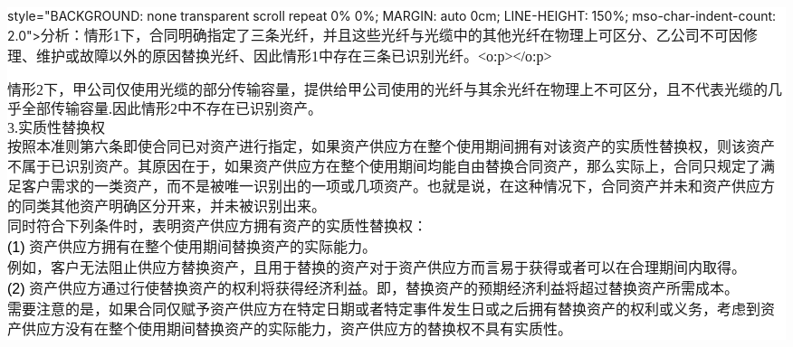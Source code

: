 style="BACKGROUND: none transparent scroll repeat 0% 0%; MARGIN: auto 0cm; LINE-HEIGHT: 150%; mso-char-indent-count: 2.0"><FONT 
size=3><SPAN style="FONT-FAMILY: 宋体">分析：情形</SPAN><SPAN 
style='FONT-FAMILY: 宋体; mso-bidi-font-family: "Trebuchet MS"'>1</SPAN><SPAN 
style="FONT-FAMILY: 宋体">下，合同明确指定了三条光纤，并且这些光纤与光缆中的其他光纤在物理上可区分、乙公司不可因修理、维护或故障以外的原因替换光纤、因此情形</SPAN><SPAN 
style='FONT-FAMILY: 宋体; mso-bidi-font-family: "Trebuchet MS"'>1</SPAN><SPAN 
style="FONT-FAMILY: 宋体">中存在三条已识别光纤。<o:p></o:p></SPAN></FONT></P>
<P class=11 
style="BACKGROUND: none transparent scroll repeat 0% 0%; MARGIN: auto 0cm; LINE-HEIGHT: 150%; mso-char-indent-count: 2.0"><FONT 
size=3><SPAN style="FONT-FAMILY: 宋体">情形</SPAN><SPAN 
style='FONT-FAMILY: 宋体; mso-bidi-font-family: "Trebuchet MS"'>2</SPAN><SPAN 
style="FONT-FAMILY: 宋体">下，甲公司仅使用光缆的部分传输容量，提供给甲公司使用的光纤与其余光纤在物理上不可区分，且不代表光缆的几乎全部传输容量.因此情形</SPAN><SPAN 
style='FONT-FAMILY: 宋体; mso-bidi-font-family: "Trebuchet MS"'>2</SPAN><SPAN 
style="FONT-FAMILY: 宋体">中不存在已识别资产。<o:p></o:p></SPAN></FONT></P>
<P class=11 
style="BACKGROUND: none transparent scroll repeat 0% 0%; MARGIN: auto 0cm; LINE-HEIGHT: 150%; mso-char-indent-count: 2.0"><FONT 
size=3><SPAN lang=EN-US 
style='FONT-FAMILY: 宋体; mso-bidi-font-family: "Trebuchet MS"; mso-ansi-language: EN-US; mso-bidi-language: EN-US'>3.</SPAN><SPAN 
style="FONT-FAMILY: 宋体">实质性替换权<o:p></o:p></SPAN></FONT></P>
<P class=11 
style="BACKGROUND: none transparent scroll repeat 0% 0%; MARGIN: auto 0cm; LINE-HEIGHT: 150%; mso-char-indent-count: 2.0"><SPAN 
style="FONT-FAMILY: 宋体"><FONT 
size=3>按照本准则第六条即使合同已对资产进行指定，如果资产供应方在整个使用期间拥有对该资产的实质性替换权，则该资产不属于已识别资产。其原因在于，如果资产供应方在整个使用期间均能自由替换合同资产，那么实际上，合同只规定了满足客户需求的一类资产，而不是被唯一识别出的一项或几项资产。也就是说，在这种情况下，合同资产并未和资产供应方的同类其他资产明确区分开来，并未被识别出来。<o:p></o:p></FONT></SPAN></P>
<P class=11 
style="BACKGROUND: none transparent scroll repeat 0% 0%; MARGIN: auto 0cm; LINE-HEIGHT: 150%; mso-char-indent-count: 2.0"><SPAN 
style="FONT-FAMILY: 宋体"><FONT 
size=3>同时符合下列条件时，表明资产供应方拥有资产的实质性替换权：<o:p></o:p></FONT></SPAN></P>
<P class=11 
style="BACKGROUND: none transparent scroll repeat 0% 0%; MARGIN: auto 0cm; LINE-HEIGHT: 150%; mso-char-indent-count: 2.0; mso-list: l31 level1 lfo25; tab-stops: 91.5pt"><SPAN 
style='FONT-SIZE: 12pt; FONT-FAMILY: "Trebuchet MS",sans-serif; COLOR: black; LINE-HEIGHT: 150%; mso-bidi-font-family: "Trebuchet MS"; mso-fareast-font-family: "Trebuchet MS"'><SPAN 
style="mso-list: Ignore">(1) </SPAN></SPAN><SPAN style="FONT-FAMILY: 宋体"><FONT 
size=3>资产供应方拥有在整个使用期间替换资产的实际能力。<o:p></o:p></FONT></SPAN></P>
<P class=11 
style="BACKGROUND: none transparent scroll repeat 0% 0%; MARGIN: auto 0cm; LINE-HEIGHT: 150%; mso-char-indent-count: 2.0"><SPAN 
style="FONT-FAMILY: 宋体"><FONT 
size=3>例如，客户无法阻止供应方替换资产，且用于替换的资产对于资产供应方而言易于获得或者可以在合理期间内取得。<o:p></o:p></FONT></SPAN></P>
<P class=11 
style="BACKGROUND: none transparent scroll repeat 0% 0%; MARGIN: auto 0cm; LINE-HEIGHT: 150%; mso-char-indent-count: 2.0; mso-list: l31 level1 lfo25; tab-stops: 90.15pt"><SPAN 
style='FONT-SIZE: 12pt; FONT-FAMILY: "Trebuchet MS",sans-serif; COLOR: black; LINE-HEIGHT: 150%; mso-bidi-font-family: "Trebuchet MS"; mso-fareast-font-family: "Trebuchet MS"'><SPAN 
style="mso-list: Ignore">(2) </SPAN></SPAN><SPAN style="FONT-FAMILY: 宋体"><FONT 
size=3>资产供应方通过行使替换资产的权利将获得经济利益。即，替换资产的预期经济利益将超过替换资产所需成本。<o:p></o:p></FONT></SPAN></P>
<P class=11 
style="BACKGROUND: none transparent scroll repeat 0% 0%; MARGIN: auto 0cm; LINE-HEIGHT: 150%; mso-char-indent-count: 2.0"><SPAN 
style="FONT-FAMILY: 宋体"><FONT 
size=3>需要注意的是，如果合同仅赋予资产供应方在特定日期或者特定事件发生日或之后拥有替换资产的权利或义务，考虑到资产供应方没有在整个使用期间替换资产的实际能力，资产供应方的替换权不具有实质性。<o:p></o:p></FONT></SPAN></P>
<P class=11 
style="BACKGROUND: none transparent scroll repeat 0% 0%; MARGIN: auto 0cm; LINE-HEIGHT: 150%; mso-char-indent-count: 2.0"><SPAN 
style="FONT-FAMILY: 宋体"><FONT 